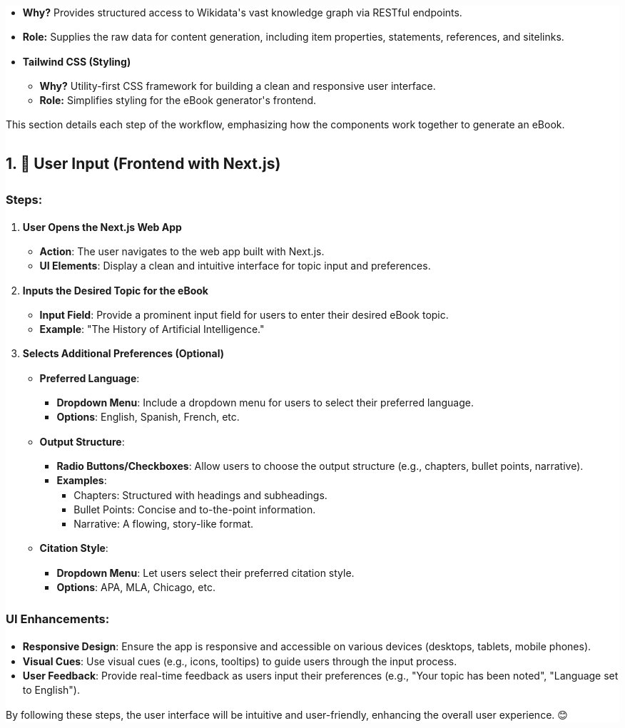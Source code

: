   - **Why?** Provides structured access to Wikidata's vast knowledge graph via RESTful endpoints.
  - **Role:** Supplies the raw data for content generation, including item properties, statements, references, and sitelinks.

- **Tailwind CSS (Styling)**
  - **Why?** Utility-first CSS framework for building a clean and responsive user interface.
  - **Role:** Simplifies styling for the eBook generator's frontend.

This section details each step of the workflow, emphasizing how the components work together to generate an eBook.

## 1. 📝 User Input (Frontend with Next.js)

### Steps:

1. **User Opens the Next.js Web App**

   - **Action**: The user navigates to the web app built with Next.js.
   - **UI Elements**: Display a clean and intuitive interface for topic input and preferences.

2. **Inputs the Desired Topic for the eBook**

   - **Input Field**: Provide a prominent input field for users to enter their desired eBook topic.
   - **Example**: "The History of Artificial Intelligence."

3. **Selects Additional Preferences (Optional)**

   - **Preferred Language**:

     - **Dropdown Menu**: Include a dropdown menu for users to select their preferred language.
     - **Options**: English, Spanish, French, etc.

   - **Output Structure**:

     - **Radio Buttons/Checkboxes**: Allow users to choose the output structure (e.g., chapters, bullet points, narrative).
     - **Examples**:
       - Chapters: Structured with headings and subheadings.
       - Bullet Points: Concise and to-the-point information.
       - Narrative: A flowing, story-like format.

   - **Citation Style**:
     - **Dropdown Menu**: Let users select their preferred citation style.
     - **Options**: APA, MLA, Chicago, etc.

### UI Enhancements:

- **Responsive Design**: Ensure the app is responsive and accessible on various devices (desktops, tablets, mobile phones).
- **Visual Cues**: Use visual cues (e.g., icons, tooltips) to guide users through the input process.
- **User Feedback**: Provide real-time feedback as users input their preferences (e.g., "Your topic has been noted", "Language set to English").

By following these steps, the user interface will be intuitive and user-friendly, enhancing the overall user experience. 😊
